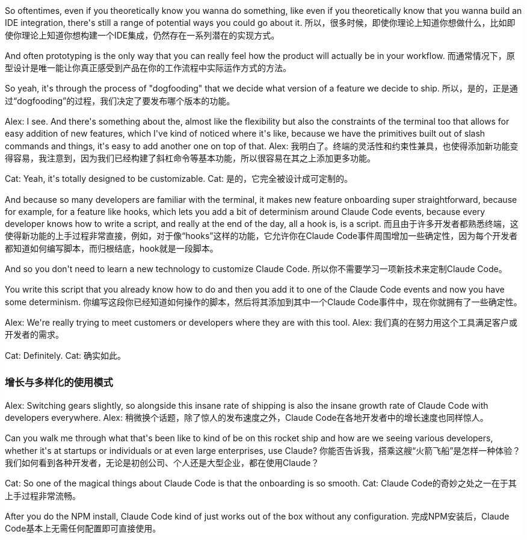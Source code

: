 So oftentimes, even if you theoretically know you wanna do something, like even if you theoretically know that you wanna build an IDE integration, there's still a range of potential ways you could go about it.
所以，很多时候，即使你理论上知道你想做什么，比如即使你理论上知道你想构建一个IDE集成，仍然存在一系列潜在的实现方式。

And often prototyping is the only way that you can really feel how the product will actually be in your workflow.
而通常情况下，原型设计是唯一能让你真正感受到产品在你的工作流程中实际运作方式的方法。

So yeah, it's through the process of "dogfooding" that we decide what version of a feature we decide to ship.
所以，是的，正是通过“dogfooding”的过程，我们决定了要发布哪个版本的功能。

Alex: I see. And there's something about the, almost like the flexibility but also the constraints of the terminal too that allows for easy addition of new features, which I've kind of noticed where it's like, because we have the primitives built out of slash commands and things, it's easy to add another one on top of that.
Alex: 我明白了。终端的灵活性和约束性兼具，也使得添加新功能变得容易，我注意到，因为我们已经构建了斜杠命令等基本功能，所以很容易在其之上添加更多功能。

Cat: Yeah, it's totally designed to be customizable.
Cat: 是的，它完全被设计成可定制的。

And because so many developers are familiar with the terminal, it makes new feature onboarding super straightforward, because for example, for a feature like hooks, which lets you add a bit of determinism around Claude Code events, because every developer knows how to write a script, and really at the end of the day, all a hook is, is a script.
而且由于许多开发者都熟悉终端，这使得新功能的上手过程非常直接，例如，对于像“hooks”这样的功能，它允许你在Claude Code事件周围增加一些确定性，因为每个开发者都知道如何编写脚本，而归根结底，hook就是一段脚本。

And so you don't need to learn a new technology to customize Claude Code.
所以你不需要学习一项新技术来定制Claude Code。

You write this script that you already know how to do and then you add it to one of the Claude Code events and now you have some determinism.
你编写这段你已经知道如何操作的脚本，然后将其添加到其中一个Claude Code事件中，现在你就拥有了一些确定性。

Alex: We're really trying to meet customers or developers where they are with this tool.
Alex: 我们真的在努力用这个工具满足客户或开发者的需求。

Cat: Definitely.
Cat: 确实如此。

### 增长与多样化的使用模式

Alex: Switching gears slightly, so alongside this insane rate of shipping is also the insane growth rate of Claude Code with developers everywhere.
Alex: 稍微换个话题，除了惊人的发布速度之外，Claude Code在各地开发者中的增长速度也同样惊人。

Can you walk me through what that's been like to kind of be on this rocket ship and how are we seeing various developers, whether it's at startups or individuals or at even large enterprises, use Claude?
你能否告诉我，搭乘这艘“火箭飞船”是怎样一种体验？我们如何看到各种开发者，无论是初创公司、个人还是大型企业，都在使用Claude？

Cat: So one of the magical things about Claude Code is that the onboarding is so smooth.
Cat: Claude Code的奇妙之处之一在于其上手过程非常流畅。

After you do the NPM install, Claude Code kind of just works out of the box without any configuration.
完成NPM安装后，Claude Code基本上无需任何配置即可直接使用。
